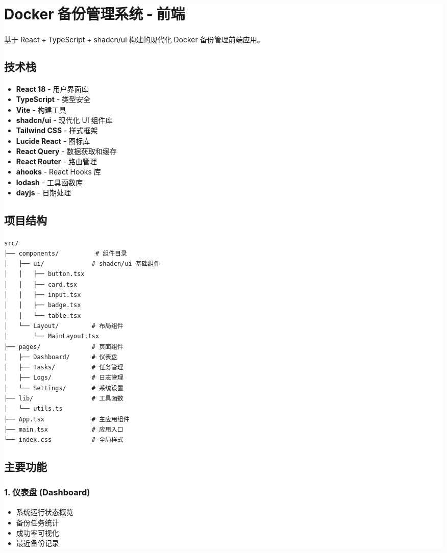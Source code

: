 # Docker 备份管理系统 - 前端

基于 React + TypeScript + shadcn/ui 构建的现代化 Docker 备份管理前端应用。

## 技术栈

- **React 18** - 用户界面库
- **TypeScript** - 类型安全
- **Vite** - 构建工具
- **shadcn/ui** - 现代化 UI 组件库
- **Tailwind CSS** - 样式框架
- **Lucide React** - 图标库
- **React Query** - 数据获取和缓存
- **React Router** - 路由管理
- **ahooks** - React Hooks 库
- **lodash** - 工具函数库
- **dayjs** - 日期处理

## 项目结构

```
src/
├── components/          # 组件目录
│   ├── ui/             # shadcn/ui 基础组件
│   │   ├── button.tsx
│   │   ├── card.tsx
│   │   ├── input.tsx
│   │   ├── badge.tsx
│   │   └── table.tsx
│   └── Layout/         # 布局组件
│       └── MainLayout.tsx
├── pages/              # 页面组件
│   ├── Dashboard/      # 仪表盘
│   ├── Tasks/          # 任务管理
│   ├── Logs/           # 日志管理
│   └── Settings/       # 系统设置
├── lib/                # 工具函数
│   └── utils.ts
├── App.tsx             # 主应用组件
├── main.tsx            # 应用入口
└── index.css           # 全局样式
```

## 主要功能

### 1. 仪表盘 (Dashboard)
- 系统运行状态概览
- 备份任务统计
- 成功率可视化
- 最近备份记录

